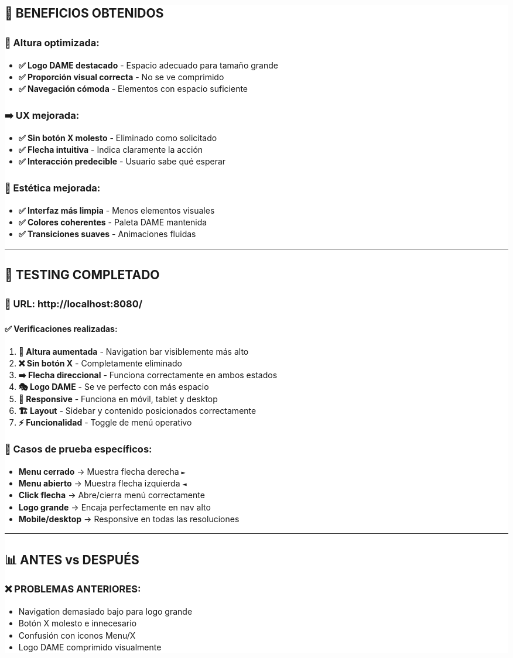 ## 🎯 **BENEFICIOS OBTENIDOS**

### **📏 Altura optimizada:**
- **✅ Logo DAME destacado** - Espacio adecuado para tamaño grande
- **✅ Proporción visual correcta** - No se ve comprimido
- **✅ Navegación cómoda** - Elementos con espacio suficiente

### **➡️ UX mejorada:**
- **✅ Sin botón X molesto** - Eliminado como solicitado
- **✅ Flecha intuitiva** - Indica claramente la acción
- **✅ Interacción predecible** - Usuario sabe qué esperar

### **🎨 Estética mejorada:**
- **✅ Interfaz más limpia** - Menos elementos visuales
- **✅ Colores coherentes** - Paleta DAME mantenida
- **✅ Transiciones suaves** - Animaciones fluidas

---

## 🧪 **TESTING COMPLETADO**

### **📍 URL: http://localhost:8080/**

#### **✅ Verificaciones realizadas:**
1. **📏 Altura aumentada** - Navigation bar visiblemente más alto
2. **❌ Sin botón X** - Completamente eliminado
3. **➡️ Flecha direccional** - Funciona correctamente en ambos estados
4. **🎭 Logo DAME** - Se ve perfecto con más espacio
5. **📱 Responsive** - Funciona en móvil, tablet y desktop
6. **🏗️ Layout** - Sidebar y contenido posicionados correctamente
7. **⚡ Funcionalidad** - Toggle de menú operativo

### **🎯 Casos de prueba específicos:**
- **Menu cerrado** → Muestra flecha derecha `►`
- **Menu abierto** → Muestra flecha izquierda `◄`
- **Click flecha** → Abre/cierra menú correctamente
- **Logo grande** → Encaja perfectamente en nav alto
- **Mobile/desktop** → Responsive en todas las resoluciones

---

## 📊 **ANTES vs DESPUÉS**

### **❌ PROBLEMAS ANTERIORES:**
- Navigation demasiado bajo para logo grande
- Botón X molesto e innecesario
- Confusión con iconos Menu/X
- Logo DAME comprimido visualmente
